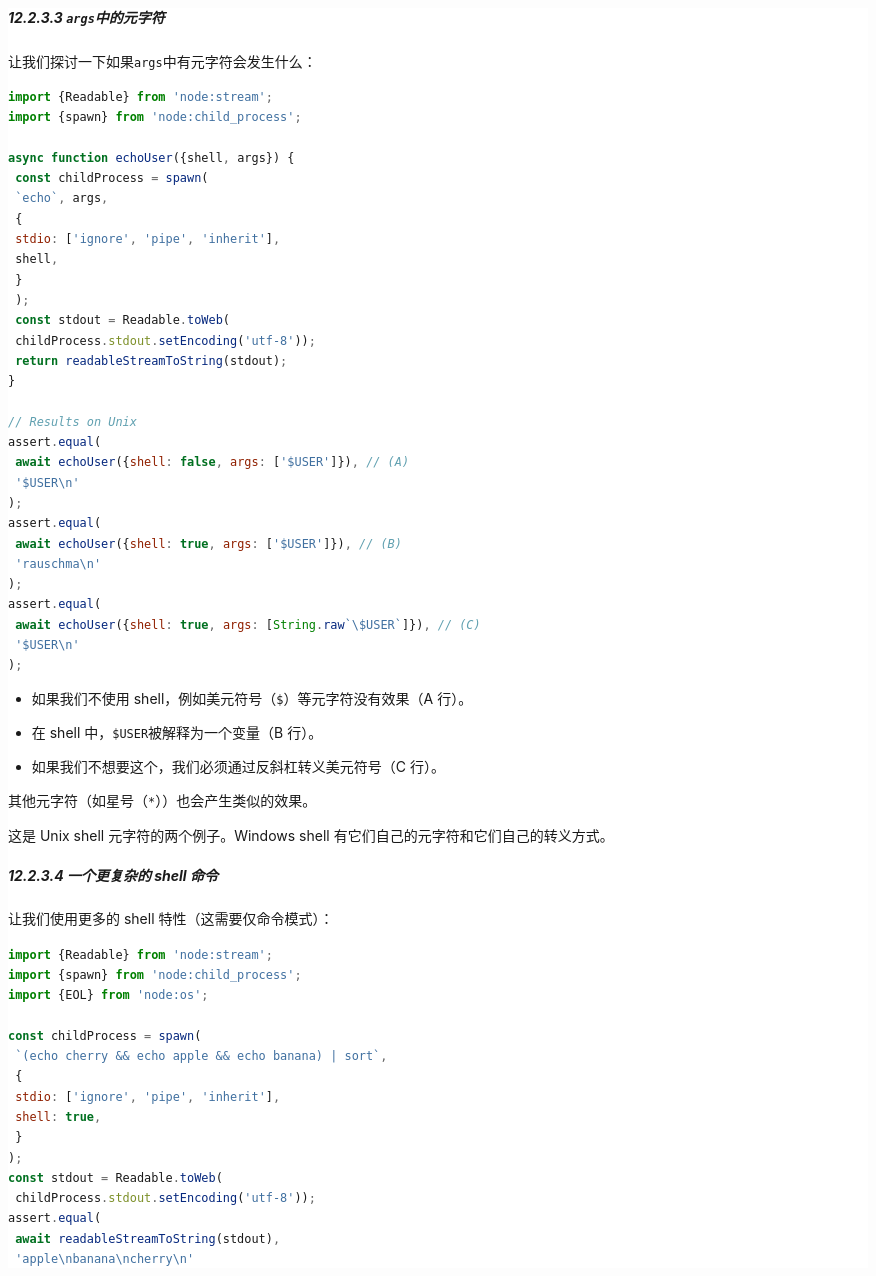 
##### 12.2.3.3 `args`中的元字符

让我们探讨一下如果`args`中有元字符会发生什么：

```js
import {Readable} from 'node:stream';
import {spawn} from 'node:child_process';

async function echoUser({shell, args}) {
 const childProcess = spawn(
 `echo`, args,
 {
 stdio: ['ignore', 'pipe', 'inherit'],
 shell,
 }
 );
 const stdout = Readable.toWeb(
 childProcess.stdout.setEncoding('utf-8'));
 return readableStreamToString(stdout);
}

// Results on Unix
assert.equal(
 await echoUser({shell: false, args: ['$USER']}), // (A)
 '$USER\n'
);
assert.equal(
 await echoUser({shell: true, args: ['$USER']}), // (B)
 'rauschma\n'
);
assert.equal(
 await echoUser({shell: true, args: [String.raw`\$USER`]}), // (C)
 '$USER\n'
);
```

+   如果我们不使用 shell，例如美元符号（`$`）等元字符没有效果（A 行）。

+   在 shell 中，`$USER`被解释为一个变量（B 行）。

+   如果我们不想要这个，我们必须通过反斜杠转义美元符号（C 行）。

其他元字符（如星号（`*`））也会产生类似的效果。

这是 Unix shell 元字符的两个例子。Windows shell 有它们自己的元字符和它们自己的转义方式。

##### 12.2.3.4 一个更复杂的 shell 命令

让我们使用更多的 shell 特性（这需要仅命令模式）：

```js
import {Readable} from 'node:stream';
import {spawn} from 'node:child_process';
import {EOL} from 'node:os';

const childProcess = spawn(
 `(echo cherry && echo apple && echo banana) | sort`,
 {
 stdio: ['ignore', 'pipe', 'inherit'],
 shell: true,
 }
);
const stdout = Readable.toWeb(
 childProcess.stdout.setEncoding('utf-8'));
assert.equal(
 await readableStreamToString(stdout),
 'apple\nbanana\ncherry\n'
```